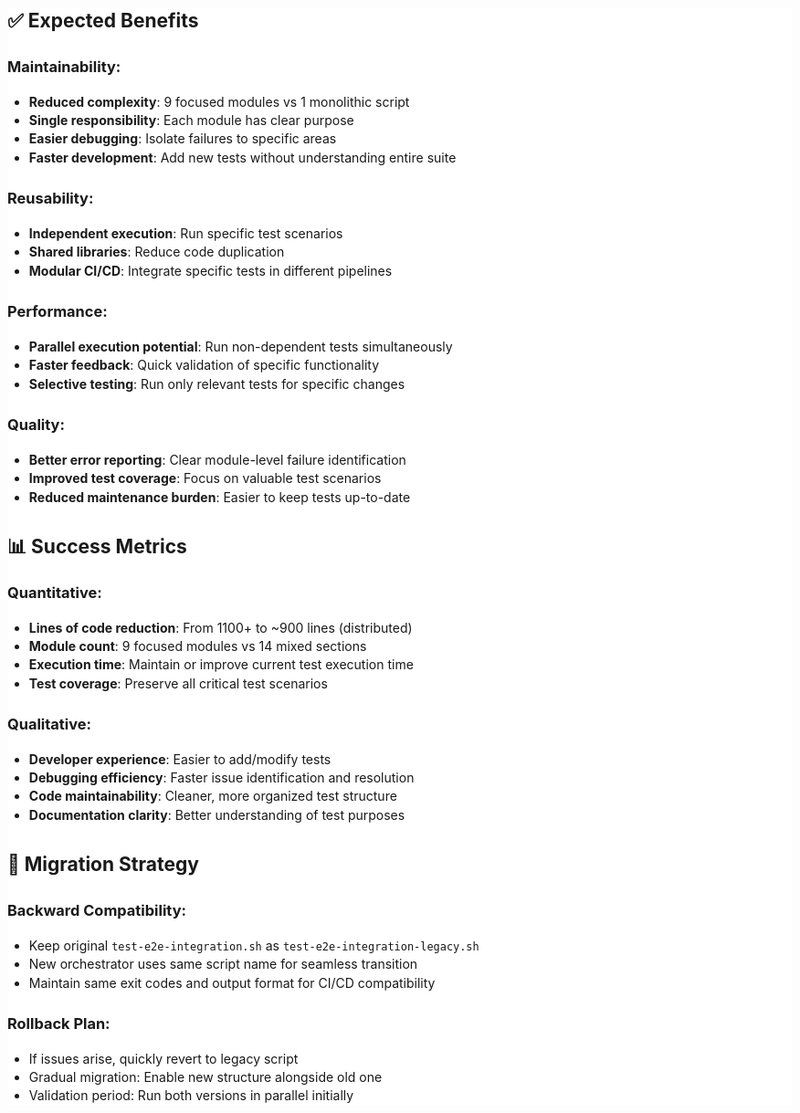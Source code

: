 ## ✅ Expected Benefits

### **Maintainability:**
- **Reduced complexity**: 9 focused modules vs 1 monolithic script
- **Single responsibility**: Each module has clear purpose
- **Easier debugging**: Isolate failures to specific areas
- **Faster development**: Add new tests without understanding entire suite

### **Reusability:**
- **Independent execution**: Run specific test scenarios
- **Shared libraries**: Reduce code duplication
- **Modular CI/CD**: Integrate specific tests in different pipelines

### **Performance:**
- **Parallel execution potential**: Run non-dependent tests simultaneously
- **Faster feedback**: Quick validation of specific functionality
- **Selective testing**: Run only relevant tests for specific changes

### **Quality:**
- **Better error reporting**: Clear module-level failure identification
- **Improved test coverage**: Focus on valuable test scenarios
- **Reduced maintenance burden**: Easier to keep tests up-to-date

## 📊 Success Metrics

### **Quantitative:**
- **Lines of code reduction**: From 1100+ to ~900 lines (distributed)
- **Module count**: 9 focused modules vs 14 mixed sections
- **Execution time**: Maintain or improve current test execution time
- **Test coverage**: Preserve all critical test scenarios

### **Qualitative:**
- **Developer experience**: Easier to add/modify tests
- **Debugging efficiency**: Faster issue identification and resolution
- **Code maintainability**: Cleaner, more organized test structure
- **Documentation clarity**: Better understanding of test purposes

## 🎯 Migration Strategy

### **Backward Compatibility:**
- Keep original `test-e2e-integration.sh` as `test-e2e-integration-legacy.sh`
- New orchestrator uses same script name for seamless transition
- Maintain same exit codes and output format for CI/CD compatibility

### **Rollback Plan:**
- If issues arise, quickly revert to legacy script
- Gradual migration: Enable new structure alongside old one
- Validation period: Run both versions in parallel initially
